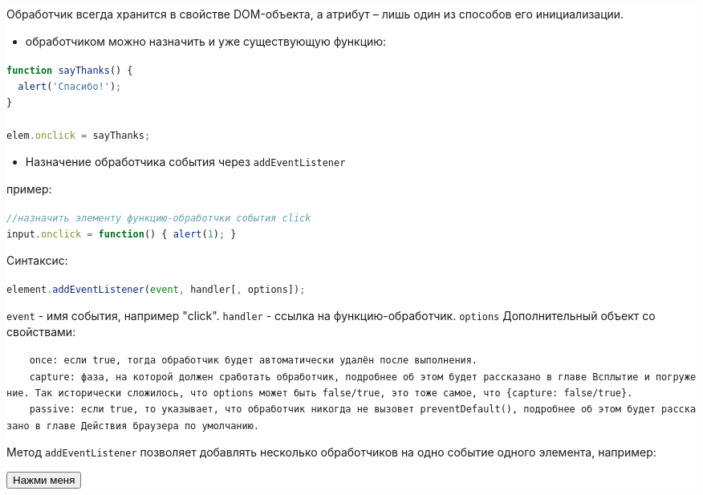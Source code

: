 
Обработчик всегда хранится в свойстве DOM-объекта, а атрибут – лишь один из способов его инициализации.


* обработчиком можно назначить и уже существующую функцию:

```javascript
function sayThanks() {
  alert('Спасибо!');
}

elem.onclick = sayThanks;
```

* Назначение обработчика события через `addEventListener`

пример:
```javascript
//назначить элементу функцию-обработчки события click
input.onclick = function() { alert(1); }
```

Синтаксис:
```javascript
element.addEventListener(event, handler[, options]);
```
`event` - имя события, например "click".
`handler` - ссылка на функцию-обработчик.
`options`
    Дополнительный объект со свойствами:

        once: если true, тогда обработчик будет автоматически удалён после выполнения.
        capture: фаза, на которой должен сработать обработчик, подробнее об этом будет рассказано в главе Всплытие и погружение. Так исторически сложилось, что options может быть false/true, это тоже самое, что {capture: false/true}.
        passive: если true, то указывает, что обработчик никогда не вызовет preventDefault(), подробнее об этом будет рассказано в главе Действия браузера по умолчанию.

Метод `addEventListener` позволяет добавлять несколько обработчиков на одно событие одного элемента, например:


<input id="elem" type="button" value="Нажми меня"/>

<script>
  function handler1() {
    alert('Спасибо!');
  };

  function handler2() {
    alert('Спасибо ещё раз!');
  }

  elem.onclick = () => alert("Привет");
  elem.addEventListener("click", handler1); // Спасибо!
  elem.addEventListener("click", handler2); // Спасибо ещё раз!
</script>


  ['last_seen.time']: 13525235,
  [param]: 12,
  ['mobile' + param.charAt(0).toUpperCase() + param.slice(1)]: 4